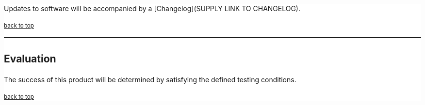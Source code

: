 Updates to software will be accompanied by a 
[Changelog](SUPPLY LINK TO CHANGELOG).

<a href="#table-of-contents" style="font-size: smaller;">back to top</a>

---

## Evaluation

The success of this product will be determined by satisfying the defined 
[testing conditions](#testing-and-quality-assurance).

<a href="#table-of-contents" style="font-size: smaller;">back to top</a>

